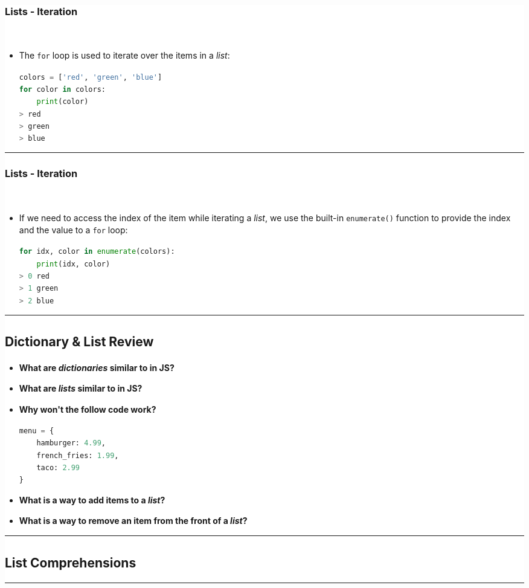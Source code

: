 ### Lists - Iteration
<br>

- The `for` loop is used to iterate over the items in a _list_:

	```python
	colors = ['red', 'green', 'blue']
	for color in colors:
		print(color)
	> red
	> green
	> blue
	```

---
### Lists - Iteration
<br>

- If we need to access the index of the item while iterating a _list_, we use the built-in `enumerate()` function to provide the index and the value to a `for` loop:

	```python
	for idx, color in enumerate(colors):
		print(idx, color)
	> 0 red
	> 1 green
	> 2 blue
	```

---
## Dictionary & List Review

- **What are _dictionaries_ similar to in JS?**

- **What are _lists_ similar to in JS?**

- **Why won't the follow code work?**

	```python
	menu = {
		hamburger: 4.99,
		french_fries: 1.99,
		taco: 2.99
	}
	```

- **What is a way to add items to a _list_?**

- **What is a way to remove an item from the front of a _list_?**

---
## List Comprehensions

---